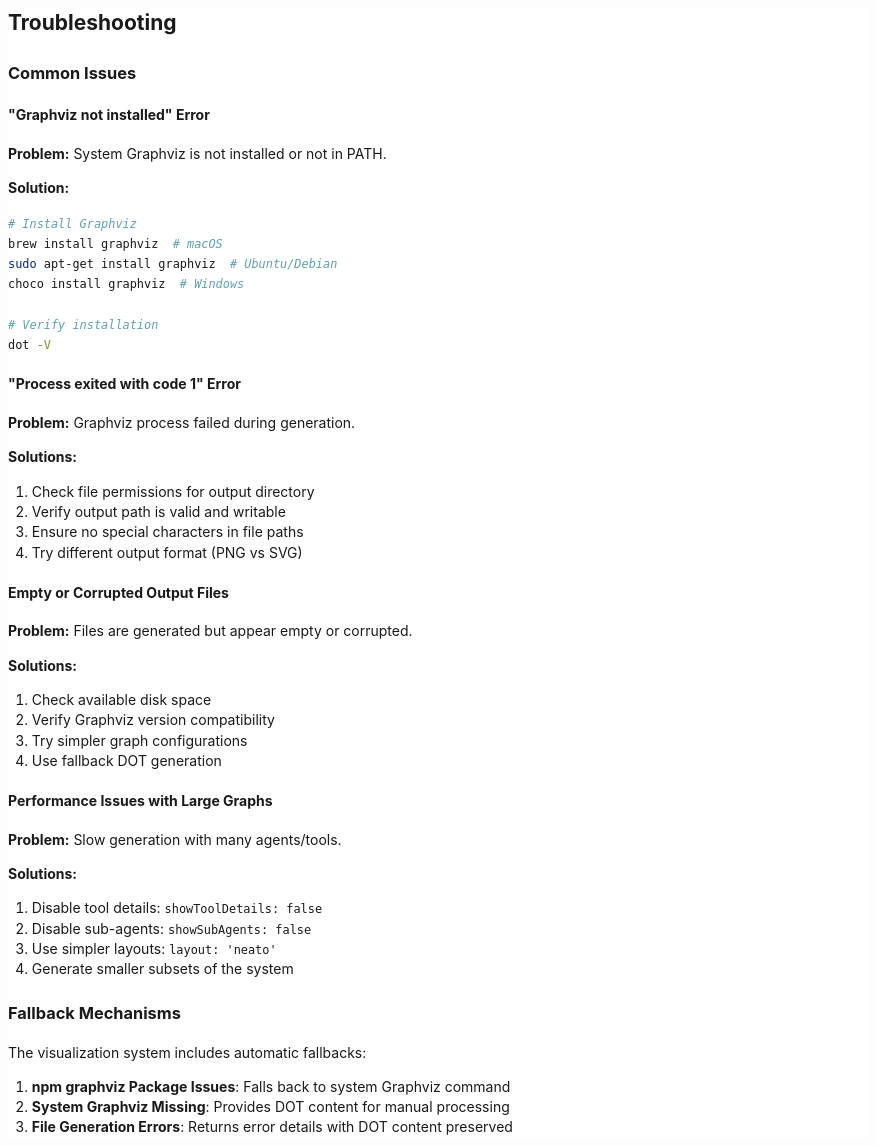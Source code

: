## Troubleshooting

### Common Issues

#### "Graphviz not installed" Error

**Problem:** System Graphviz is not installed or not in PATH.

**Solution:**
```bash
# Install Graphviz
brew install graphviz  # macOS
sudo apt-get install graphviz  # Ubuntu/Debian
choco install graphviz  # Windows

# Verify installation
dot -V
```

#### "Process exited with code 1" Error

**Problem:** Graphviz process failed during generation.

**Solutions:**
1. Check file permissions for output directory
2. Verify output path is valid and writable
3. Ensure no special characters in file paths
4. Try different output format (PNG vs SVG)

#### Empty or Corrupted Output Files

**Problem:** Files are generated but appear empty or corrupted.

**Solutions:**
1. Check available disk space
2. Verify Graphviz version compatibility
3. Try simpler graph configurations
4. Use fallback DOT generation

#### Performance Issues with Large Graphs

**Problem:** Slow generation with many agents/tools.

**Solutions:**
1. Disable tool details: `showToolDetails: false`
2. Disable sub-agents: `showSubAgents: false`
3. Use simpler layouts: `layout: 'neato'`
4. Generate smaller subsets of the system

### Fallback Mechanisms

The visualization system includes automatic fallbacks:

1. **npm graphviz Package Issues**: Falls back to system Graphviz command
2. **System Graphviz Missing**: Provides DOT content for manual processing
3. **File Generation Errors**: Returns error details with DOT content preserved
